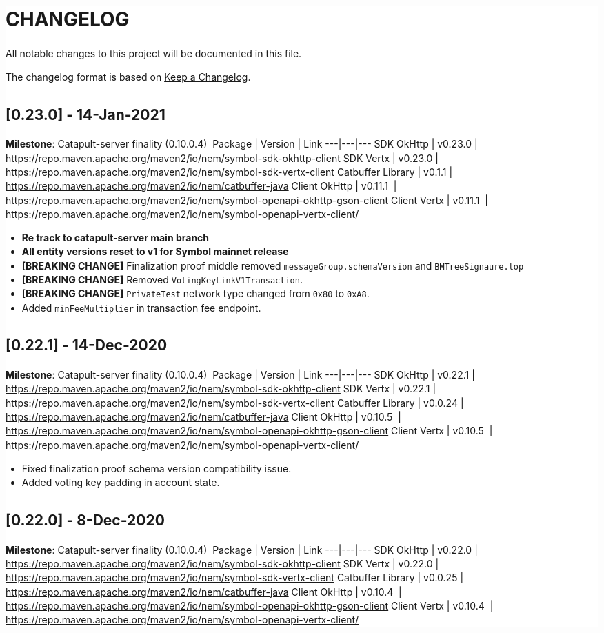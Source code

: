 # CHANGELOG
All notable changes to this project will be documented in this file.

The changelog format is based on [Keep a Changelog](https://keepachangelog.com/en/1.0.0/).

## [0.23.0] - 14-Jan-2021

**Milestone**: Catapult-server finality (0.10.0.4)
 Package  | Version  | Link
---|---|---
SDK OkHttp | v0.23.0 | https://repo.maven.apache.org/maven2/io/nem/symbol-sdk-okhttp-client
SDK Vertx | v0.23.0 | https://repo.maven.apache.org/maven2/io/nem/symbol-sdk-vertx-client
Catbuffer Library | v0.1.1 | https://repo.maven.apache.org/maven2/io/nem/catbuffer-java
Client OkHttp | v0.11.1  | https://repo.maven.apache.org/maven2/io/nem/symbol-openapi-okhttp-gson-client
Client Vertx | v0.11.1  | https://repo.maven.apache.org/maven2/io/nem/symbol-openapi-vertx-client/

- **Re track to catapult-server main branch**
- **All entity versions reset to v1 for Symbol mainnet release**
- **[BREAKING CHANGE]** Finalization proof middle removed `messageGroup.schemaVersion` and `BMTreeSignaure.top`
- **[BREAKING CHANGE]** Removed `VotingKeyLinkV1Transaction`.
- **[BREAKING CHANGE]** `PrivateTest` network type changed from `0x80` to `0xA8`.
- Added `minFeeMultiplier` in transaction fee endpoint.

## [0.22.1] - 14-Dec-2020

**Milestone**: Catapult-server finality (0.10.0.4)
 Package  | Version  | Link
---|---|---
SDK OkHttp | v0.22.1 | https://repo.maven.apache.org/maven2/io/nem/symbol-sdk-okhttp-client
SDK Vertx | v0.22.1 | https://repo.maven.apache.org/maven2/io/nem/symbol-sdk-vertx-client
Catbuffer Library | v0.0.24 | https://repo.maven.apache.org/maven2/io/nem/catbuffer-java
Client OkHttp | v0.10.5  | https://repo.maven.apache.org/maven2/io/nem/symbol-openapi-okhttp-gson-client
Client Vertx | v0.10.5  | https://repo.maven.apache.org/maven2/io/nem/symbol-openapi-vertx-client/

- Fixed finalization proof schema version compatibility issue.
- Added voting key padding in account state.

## [0.22.0] - 8-Dec-2020

**Milestone**: Catapult-server finality (0.10.0.4)
 Package  | Version  | Link
---|---|---
SDK OkHttp | v0.22.0 | https://repo.maven.apache.org/maven2/io/nem/symbol-sdk-okhttp-client
SDK Vertx | v0.22.0 | https://repo.maven.apache.org/maven2/io/nem/symbol-sdk-vertx-client
Catbuffer Library | v0.0.25 | https://repo.maven.apache.org/maven2/io/nem/catbuffer-java
Client OkHttp | v0.10.4  | https://repo.maven.apache.org/maven2/io/nem/symbol-openapi-okhttp-gson-client
Client Vertx | v0.10.4  | https://repo.maven.apache.org/maven2/io/nem/symbol-openapi-vertx-client/
